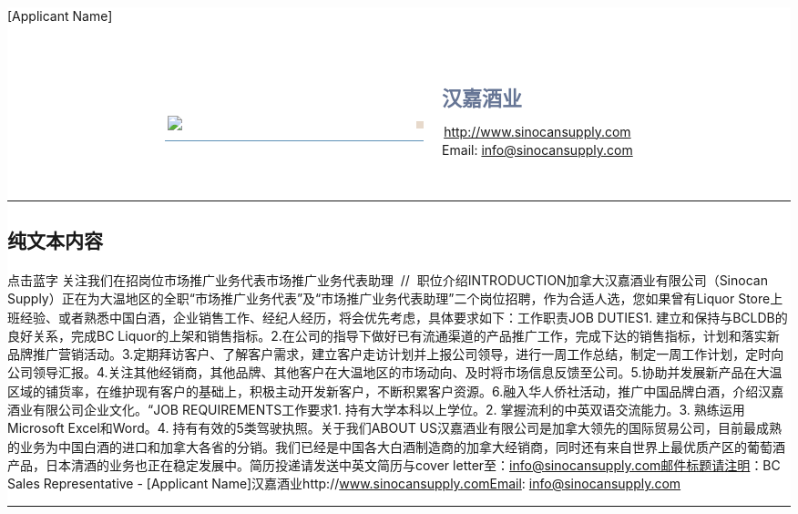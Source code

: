 [Applicant Name]</p></section><p style="white-space: normal;margin: 0px;padding: 0px;box-sizing: border-box;" powered-by="xiumi.us"><br style="box-sizing: border-box;"></p><p style="white-space: normal;margin: 0px;padding: 0px;box-sizing: border-box;" powered-by="xiumi.us"><br style="box-sizing: border-box;"></p><section style="text-align: center;justify-content: center;display: flex;flex-flow: row nowrap;margin: 10px 0px;box-sizing: border-box;" powered-by="xiumi.us"><section style="display: inline-block;vertical-align: middle;width: 33%;align-self: center;flex: 0 0 auto;height: auto;border-bottom: 1px solid rgb(95, 145, 183);border-bottom-right-radius: 0px;box-sizing: border-box;"><section style="justify-content: center;display: flex;flex-flow: row nowrap;box-sizing: border-box;" powered-by="xiumi.us"><section style="display: inline-block;vertical-align: bottom;width: auto;min-width: 10%;max-width: 100%;flex: 0 0 auto;height: auto;margin: 0px;padding: 0px 7px 0px 0px;align-self: flex-end;box-sizing: border-box;"><section style="margin-top: 10px;margin-bottom: 10px;box-sizing: border-box;" powered-by="xiumi.us"><section style="max-width: 100%;vertical-align: middle;display: inline-block;line-height: 0;box-sizing: border-box;"><img class="rich_pages wxw-img" data-ratio="1.0009259" data-src="https://mmbiz.qpic.cn/mmbiz_png/7CNdqYbqvBK06P1msFfPYOLAlUVLvMeUJWQAMJVZBDI8TqsmrFh2NkB6XW4hf8UpQqwUG2icvhtyGhjuwnb4kkg/640?wx_fmt=png" data-type="png" data-w="1080" style="vertical-align: middle;max-width: 100%;width: 100%;box-sizing: border-box;" src="./images/image_3.jpg"></section></section></section><section style="display: inline-block;vertical-align: bottom;width: auto;align-self: flex-end;flex: 100 100 0%;height: auto;box-sizing: border-box;"><section style="text-align: right;box-sizing: border-box;" powered-by="xiumi.us"><section style="display: inline-block;width: 8px;height: 8px;vertical-align: top;overflow: hidden;background-color: rgb(231, 217, 203);box-sizing: border-box;"><svg viewBox="0 0 1 1" style="float:left;line-height:0;width:0;vertical-align:top;"></svg></section></section></section></section></section><section style="display: inline-block;vertical-align: middle;width: auto;min-width: 10%;max-width: 100%;flex: 0 0 auto;height: auto;align-self: center;margin: 0px 0px 0px 20px;box-sizing: border-box;"><section style="margin: 0px 0px 10px;box-sizing: border-box;" powered-by="xiumi.us"><section style="text-align: justify;font-size: 22px;color: rgb(102, 117, 149);box-sizing: border-box;"><p style="white-space: normal;margin: 0px;padding: 0px;box-sizing: border-box;"><strong style="box-sizing: border-box;">汉嘉酒业</strong></p></section></section><section style="margin: 0px;box-sizing: border-box;" powered-by="xiumi.us"><section style="font-size: 14px;box-sizing: border-box;"><p style="margin: 0px;padding: 0px;box-sizing: border-box;">http://www.sinocansupply.com</p><p style="margin: 0px;padding: 0px;box-sizing: border-box;">Email: info@sinocansupply.com</p></section></section></section></section><p style="white-space: normal;margin: 0px;padding: 0px;box-sizing: border-box;" powered-by="xiumi.us"><br></p></section>

---

## 纯文本内容

点击蓝字 关注我们在招岗位市场推广业务代表市场推广业务代表助理  //  职位介绍INTRODUCTION加拿大汉嘉酒业有限公司（Sinocan Supply）正在为大温地区的全职“市场推广业务代表”及“市场推广业务代表助理”二个岗位招聘，作为合适人选，您如果曾有Liquor Store上班经验、或者熟悉中国白酒，企业销售工作、经纪人经历，将会优先考虑，具体要求如下：工作职责JOB DUTIES1. 建立和保持与BCLDB的良好关系，完成BC Liquor的上架和销售指标。2.在公司的指导下做好已有流通渠道的产品推广工作，完成下达的销售指标，计划和落实新品牌推广营销活动。3.定期拜访客户、了解客户需求，建立客户走访计划并上报公司领导，进行一周工作总结，制定一周工作计划，定时向公司领导汇报。4.关注其他经销商，其他品牌、其他客户在大温地区的市场动向、及时将市场信息反馈至公司。5.协助并发展新产品在大温区域的铺货率，在维护现有客户的基础上，积极主动开发新客户，不断积累客户资源。6.融入华人侨社活动，推广中国品牌白酒，介绍汉嘉酒业有限公司企业文化。“JOB REQUIREMENTS工作要求1. 持有大学本科以上学位。2. 掌握流利的中英双语交流能力。3. 熟练运用Microsoft Excel和Word。4. 持有有效的5类驾驶执照。关于我们ABOUT US汉嘉酒业有限公司是加拿大领先的国际贸易公司，目前最成熟的业务为中国白酒的进口和加拿大各省的分销。我们已经是中国各大白酒制造商的加拿大经销商，同时还有来自世界上最优质产区的葡萄酒产品，日本清酒的业务也正在稳定发展中。简历投递请发送中英文简历与cover letter至：info@sinocansupply.com邮件标题请注明：BC Sales Representative - [Applicant Name]汉嘉酒业http://www.sinocansupply.comEmail: info@sinocansupply.com

---